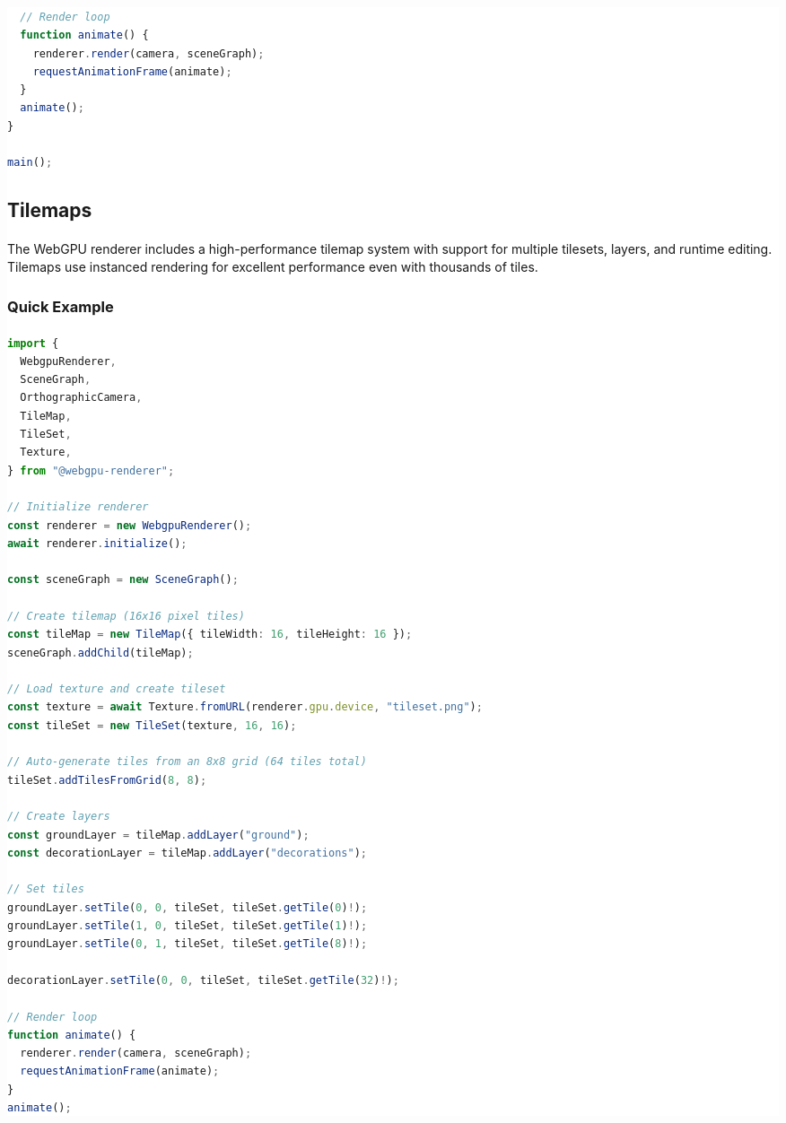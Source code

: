 ```typescript
  // Render loop
  function animate() {
    renderer.render(camera, sceneGraph);
    requestAnimationFrame(animate);
  }
  animate();
}

main();
```

## Tilemaps

The WebGPU renderer includes a high-performance tilemap system with support for multiple tilesets, layers, and runtime editing. Tilemaps use instanced rendering for excellent performance even with thousands of tiles.

### Quick Example

```typescript
import {
  WebgpuRenderer,
  SceneGraph,
  OrthographicCamera,
  TileMap,
  TileSet,
  Texture,
} from "@webgpu-renderer";

// Initialize renderer
const renderer = new WebgpuRenderer();
await renderer.initialize();

const sceneGraph = new SceneGraph();

// Create tilemap (16x16 pixel tiles)
const tileMap = new TileMap({ tileWidth: 16, tileHeight: 16 });
sceneGraph.addChild(tileMap);

// Load texture and create tileset
const texture = await Texture.fromURL(renderer.gpu.device, "tileset.png");
const tileSet = new TileSet(texture, 16, 16);

// Auto-generate tiles from an 8x8 grid (64 tiles total)
tileSet.addTilesFromGrid(8, 8);

// Create layers
const groundLayer = tileMap.addLayer("ground");
const decorationLayer = tileMap.addLayer("decorations");

// Set tiles
groundLayer.setTile(0, 0, tileSet, tileSet.getTile(0)!);
groundLayer.setTile(1, 0, tileSet, tileSet.getTile(1)!);
groundLayer.setTile(0, 1, tileSet, tileSet.getTile(8)!);

decorationLayer.setTile(0, 0, tileSet, tileSet.getTile(32)!);

// Render loop
function animate() {
  renderer.render(camera, sceneGraph);
  requestAnimationFrame(animate);
}
animate();
```